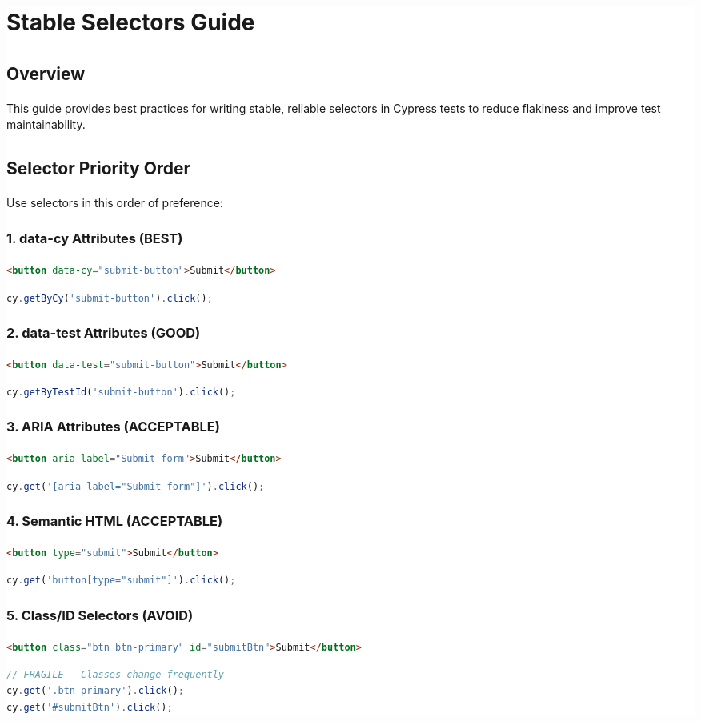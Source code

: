 # Stable Selectors Guide

## Overview

This guide provides best practices for writing stable, reliable selectors in Cypress tests to reduce flakiness and improve test maintainability.

## Selector Priority Order

Use selectors in this order of preference:

### 1. data-cy Attributes (BEST)
```html
<button data-cy="submit-button">Submit</button>
```
```javascript
cy.getByCy('submit-button').click();
```

### 2. data-test Attributes (GOOD)
```html
<button data-test="submit-button">Submit</button>
```
```javascript
cy.getByTestId('submit-button').click();
```

### 3. ARIA Attributes (ACCEPTABLE)
```html
<button aria-label="Submit form">Submit</button>
```
```javascript
cy.get('[aria-label="Submit form"]').click();
```

### 4. Semantic HTML (ACCEPTABLE)
```html
<button type="submit">Submit</button>
```
```javascript
cy.get('button[type="submit"]').click();
```

### 5. Class/ID Selectors (AVOID)
```html
<button class="btn btn-primary" id="submitBtn">Submit</button>
```
```javascript
// FRAGILE - Classes change frequently
cy.get('.btn-primary').click();
cy.get('#submitBtn').click();
```
